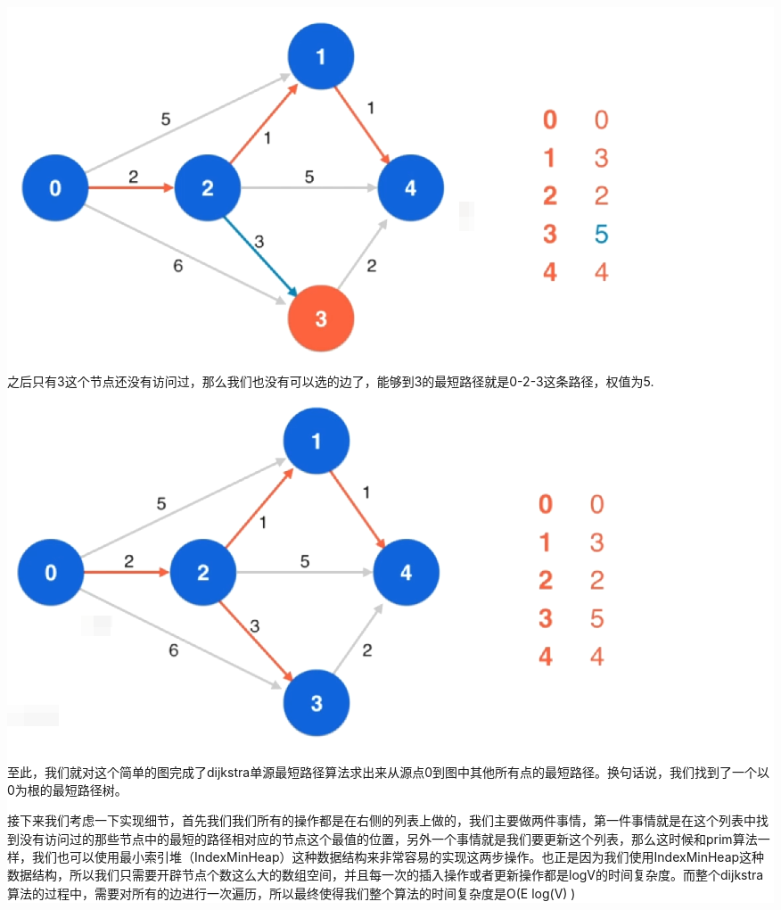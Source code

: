 ![](../img/impicture_20220301_200148.png)

之后只有3这个节点还没有访问过，那么我们也没有可以选的边了，能够到3的最短路径就是0-2-3这条路径，权值为5.

![](../img/impicture_20220301_200337.png)

至此，我们就对这个简单的图完成了dijkstra单源最短路径算法求出来从源点0到图中其他所有点的最短路径。换句话说，我们找到了一个以0为根的最短路径树。

接下来我们考虑一下实现细节，首先我们我们所有的操作都是在右侧的列表上做的，我们主要做两件事情，第一件事情就是在这个列表中找到没有访问过的那些节点中的最短的路径相对应的节点这个最值的位置，另外一个事情就是我们要更新这个列表，那么这时候和prim算法一样，我们也可以使用最小索引堆（IndexMinHeap）这种数据结构来非常容易的实现这两步操作。也正是因为我们使用IndexMinHeap这种数据结构，所以我们只需要开辟节点个数这么大的数组空间，并且每一次的插入操作或者更新操作都是logV的时间复杂度。而整个dijkstra算法的过程中，需要对所有的边进行一次遍历，所以最终使得我们整个算法的时间复杂度是O(E log(V) )
